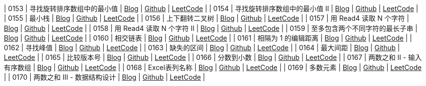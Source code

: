 | 0153 | 寻找旋转排序数组中的最小值 | [Blog](http://leetcode.xuezhisd.top/post/e45e0b8c.html) | [Github](https://github.com/algoboy101/LeetCodeCrowdsource/tree/master/_posts/QA/%5B0153%5D%20%E5%AF%BB%E6%89%BE%E6%97%8B%E8%BD%AC%E6%8E%92%E5%BA%8F%E6%95%B0%E7%BB%84%E4%B8%AD%E7%9A%84%E6%9C%80%E5%B0%8F%E5%80%BC.md) | [LeetCode](https://leetcode-cn.com/problems/find-minimum-in-rotated-sorted-array) |
| 0154 | 寻找旋转排序数组中的最小值 II | [Blog](http://leetcode.xuezhisd.top/post/b2bf00d4.html) | [Github](https://github.com/algoboy101/LeetCodeCrowdsource/tree/master/_posts/QA/%5B0154%5D%20%E5%AF%BB%E6%89%BE%E6%97%8B%E8%BD%AC%E6%8E%92%E5%BA%8F%E6%95%B0%E7%BB%84%E4%B8%AD%E7%9A%84%E6%9C%80%E5%B0%8F%E5%80%BC%20II.md) | [LeetCode](https://leetcode-cn.com/problems/find-minimum-in-rotated-sorted-array-ii) |
| 0155 | 最小栈 | [Blog](http://leetcode.xuezhisd.top/post/5486acc8.html) | [Github](https://github.com/algoboy101/LeetCodeCrowdsource/tree/master/_posts/QA/%5B0155%5D%20%E6%9C%80%E5%B0%8F%E6%A0%88.md) | [LeetCode](https://leetcode-cn.com/problems/min-stack) |
| 0156 | 上下翻转二叉树 | [Blog](http://leetcode.xuezhisd.top/post/eca9703.html) | [Github](https://github.com/algoboy101/LeetCodeCrowdsource/tree/master/_posts/QA/%5B0156%5D%20%E4%B8%8A%E4%B8%8B%E7%BF%BB%E8%BD%AC%E4%BA%8C%E5%8F%89%E6%A0%91.md) | [LeetCode](https://leetcode-cn.com/problems/binary-tree-upside-down) |
| 0157 | 用 Read4 读取 N 个字符 | [Blog](http://leetcode.xuezhisd.top/post/190b7cfe.html) | [Github](https://github.com/algoboy101/LeetCodeCrowdsource/tree/master/_posts/QA/%5B0157%5D%20%E7%94%A8%20Read4%20%E8%AF%BB%E5%8F%96%20N%20%E4%B8%AA%E5%AD%97%E7%AC%A6.md) | [LeetCode](https://leetcode-cn.com/problems/read-n-characters-given-read4) |
| 0158 | 用 Read4 读取 N 个字符 II | [Blog](http://leetcode.xuezhisd.top/post/42591b48.html) | [Github](https://github.com/algoboy101/LeetCodeCrowdsource/tree/master/_posts/QA/%5B0158%5D%20%E7%94%A8%20Read4%20%E8%AF%BB%E5%8F%96%20N%20%E4%B8%AA%E5%AD%97%E7%AC%A6%20II.md) | [LeetCode](https://leetcode-cn.com/problems/read-n-characters-given-read4-ii-call-multiple-times) |
| 0159 | 至多包含两个不同字符的最长子串 | [Blog](http://leetcode.xuezhisd.top/post/344ec290.html) | [Github](https://github.com/algoboy101/LeetCodeCrowdsource/tree/master/_posts/QA/%5B0159%5D%20%E8%87%B3%E5%A4%9A%E5%8C%85%E5%90%AB%E4%B8%A4%E4%B8%AA%E4%B8%8D%E5%90%8C%E5%AD%97%E7%AC%A6%E7%9A%84%E6%9C%80%E9%95%BF%E5%AD%90%E4%B8%B2.md) | [LeetCode](https://leetcode-cn.com/problems/longest-substring-with-at-most-two-distinct-characters) |
| 0160 | 相交链表 | [Blog](http://leetcode.xuezhisd.top/post/f417cf6e.html) | [Github](https://github.com/algoboy101/LeetCodeCrowdsource/tree/master/_posts/QA/%5B0160%5D%20%E7%9B%B8%E4%BA%A4%E9%93%BE%E8%A1%A8.md) | [LeetCode](https://leetcode-cn.com/problems/intersection-of-two-linked-lists) |
| 0161 | 相隔为 1 的编辑距离 | [Blog](http://leetcode.xuezhisd.top/post/de4f7cc1.html) | [Github](https://github.com/algoboy101/LeetCodeCrowdsource/tree/master/_posts/QA/%5B0161%5D%20%E7%9B%B8%E9%9A%94%E4%B8%BA%201%20%E7%9A%84%E7%BC%96%E8%BE%91%E8%B7%9D%E7%A6%BB.md) | [LeetCode](https://leetcode-cn.com/problems/one-edit-distance) |
| 0162 | 寻找峰值 | [Blog](http://leetcode.xuezhisd.top/post/ed7516e4.html) | [Github](https://github.com/algoboy101/LeetCodeCrowdsource/tree/master/_posts/QA/%5B0162%5D%20%E5%AF%BB%E6%89%BE%E5%B3%B0%E5%80%BC.md) | [LeetCode](https://leetcode-cn.com/problems/find-peak-element) |
| 0163 | 缺失的区间 | [Blog](http://leetcode.xuezhisd.top/post/616ff08.html) | [Github](https://github.com/algoboy101/LeetCodeCrowdsource/tree/master/_posts/QA/%5B0163%5D%20%E7%BC%BA%E5%A4%B1%E7%9A%84%E5%8C%BA%E9%97%B4.md) | [LeetCode](https://leetcode-cn.com/problems/missing-ranges) |
| 0164 | 最大间距 | [Blog](http://leetcode.xuezhisd.top/post/28652bba.html) | [Github](https://github.com/algoboy101/LeetCodeCrowdsource/tree/master/_posts/QA/%5B0164%5D%20%E6%9C%80%E5%A4%A7%E9%97%B4%E8%B7%9D.md) | [LeetCode](https://leetcode-cn.com/problems/maximum-gap) |
| 0165 | 比较版本号 | [Blog](http://leetcode.xuezhisd.top/post/e8b08867.html) | [Github](https://github.com/algoboy101/LeetCodeCrowdsource/tree/master/_posts/QA/%5B0165%5D%20%E6%AF%94%E8%BE%83%E7%89%88%E6%9C%AC%E5%8F%B7.md) | [LeetCode](https://leetcode-cn.com/problems/compare-version-numbers) |
| 0166 | 分数到小数 | [Blog](http://leetcode.xuezhisd.top/post/c50cbe34.html) | [Github](https://github.com/algoboy101/LeetCodeCrowdsource/tree/master/_posts/QA/%5B0166%5D%20%E5%88%86%E6%95%B0%E5%88%B0%E5%B0%8F%E6%95%B0.md) | [LeetCode](https://leetcode-cn.com/problems/fraction-to-recurring-decimal) |
| 0167 | 两数之和 II - 输入有序数组 | [Blog](http://leetcode.xuezhisd.top/post/c4044406.html) | [Github](https://github.com/algoboy101/LeetCodeCrowdsource/tree/master/_posts/QA/%5B0167%5D%20%E4%B8%A4%E6%95%B0%E4%B9%8B%E5%92%8C%20II%20-%20%E8%BE%93%E5%85%A5%E6%9C%89%E5%BA%8F%E6%95%B0%E7%BB%84.md) | [LeetCode](https://leetcode-cn.com/problems/two-sum-ii-input-array-is-sorted) |
| 0168 | Excel表列名称 | [Blog](http://leetcode.xuezhisd.top/post/e64fd03c.html) | [Github](https://github.com/algoboy101/LeetCodeCrowdsource/tree/master/_posts/QA/%5B0168%5D%20Excel%E8%A1%A8%E5%88%97%E5%90%8D%E7%A7%B0.md) | [LeetCode](https://leetcode-cn.com/problems/excel-sheet-column-title) |
| 0169 | 多数元素 | [Blog](http://leetcode.xuezhisd.top/post/ab446136.html) | [Github](https://github.com/algoboy101/LeetCodeCrowdsource/tree/master/_posts/QA/%5B0169%5D%20%E5%A4%9A%E6%95%B0%E5%85%83%E7%B4%A0.md) | [LeetCode](https://leetcode-cn.com/problems/majority-element) |
| 0170 | 两数之和 III - 数据结构设计 | [Blog](http://leetcode.xuezhisd.top/post/414810f9.html) | [Github](https://github.com/algoboy101/LeetCodeCrowdsource/tree/master/_posts/QA/%5B0170%5D%20%E4%B8%A4%E6%95%B0%E4%B9%8B%E5%92%8C%20III%20-%20%E6%95%B0%E6%8D%AE%E7%BB%93%E6%9E%84%E8%AE%BE%E8%AE%A1.md) | [LeetCode](https://leetcode-cn.com/problems/two-sum-iii-data-structure-design) |
